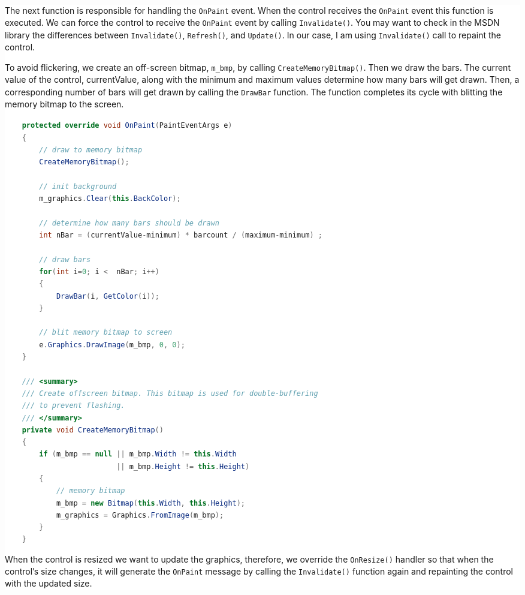 The next function is responsible for handling the `OnPaint` event. When the control receives the `OnPaint` event this function is executed. We can force the control to receive the `OnPaint` event by calling `Invalidate()`. You may want to check in the MSDN library the differences between `Invalidate()`, `Refresh()`, and `Update()`. In our case, I am using `Invalidate()` call to repaint the control.

To avoid flickering, we create an off-screen bitmap, `m_bmp`, by calling `CreateMemoryBitmap()`. Then we draw the bars. The current value of the control, currentValue, along with the minimum and maximum values determine how many bars will get drawn. Then, a corresponding number of bars will get drawn by calling the `DrawBar` function. The function completes its cycle with blitting the memory bitmap to the screen.

``` csharp
    protected override void OnPaint(PaintEventArgs e) 
    {
        // draw to memory bitmap
        CreateMemoryBitmap();

        // init background
        m_graphics.Clear(this.BackColor);

        // determine how many bars should be drawn
        int nBar = (currentValue-minimum) * barcount / (maximum-minimum) ;

        // draw bars
        for(int i=0; i <  nBar; i++)
        {
            DrawBar(i, GetColor(i));
        }

        // blit memory bitmap to screen
        e.Graphics.DrawImage(m_bmp, 0, 0);
    }

    /// <summary>
    /// Create offscreen bitmap. This bitmap is used for double-buffering
    /// to prevent flashing.
    /// </summary>
    private void CreateMemoryBitmap()
    {
        if (m_bmp == null || m_bmp.Width != this.Width
                          || m_bmp.Height != this.Height)
        {
            // memory bitmap
            m_bmp = new Bitmap(this.Width, this.Height);
            m_graphics = Graphics.FromImage(m_bmp);
        }
    }
```

When the control is resized we want to update the graphics, therefore, we override the `OnResize()` handler so that when the control’s size changes, it will generate the `OnPaint` message by calling the `Invalidate()` function again and repainting the control with the updated size.
